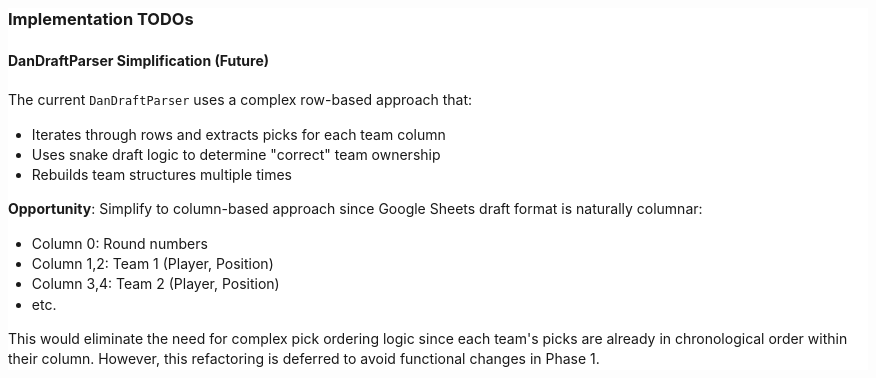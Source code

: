### Implementation TODOs

#### DanDraftParser Simplification (Future)
The current `DanDraftParser` uses a complex row-based approach that:
- Iterates through rows and extracts picks for each team column
- Uses snake draft logic to determine "correct" team ownership  
- Rebuilds team structures multiple times

**Opportunity**: Simplify to column-based approach since Google Sheets draft format is naturally columnar:
- Column 0: Round numbers
- Column 1,2: Team 1 (Player, Position)
- Column 3,4: Team 2 (Player, Position) 
- etc.

This would eliminate the need for complex pick ordering logic since each team's picks are already in chronological order within their column. However, this refactoring is deferred to avoid functional changes in Phase 1.